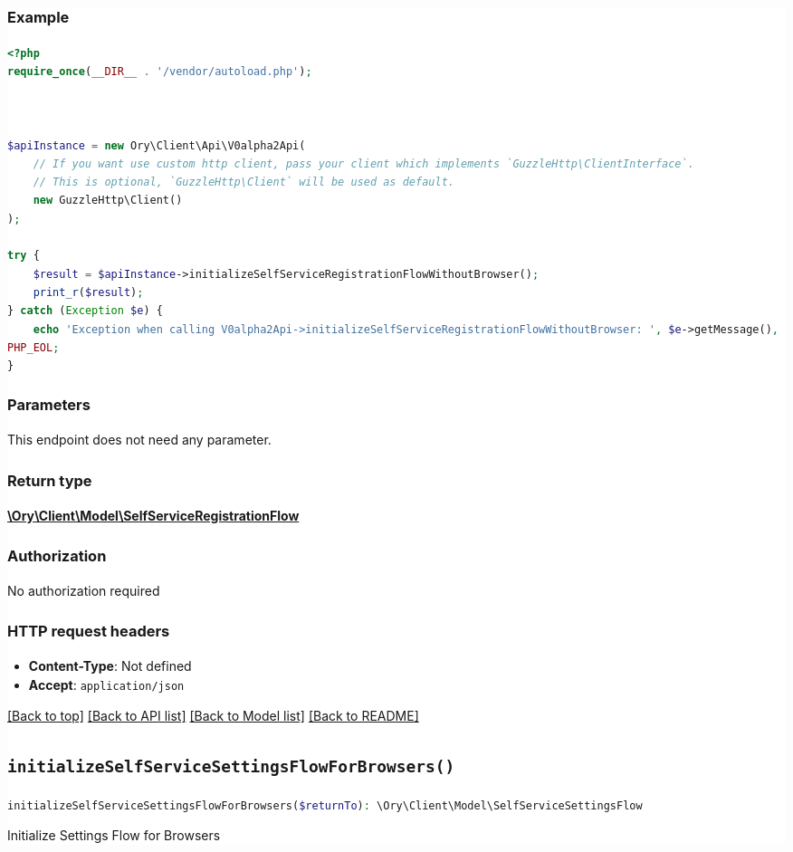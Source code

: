 ### Example

```php
<?php
require_once(__DIR__ . '/vendor/autoload.php');



$apiInstance = new Ory\Client\Api\V0alpha2Api(
    // If you want use custom http client, pass your client which implements `GuzzleHttp\ClientInterface`.
    // This is optional, `GuzzleHttp\Client` will be used as default.
    new GuzzleHttp\Client()
);

try {
    $result = $apiInstance->initializeSelfServiceRegistrationFlowWithoutBrowser();
    print_r($result);
} catch (Exception $e) {
    echo 'Exception when calling V0alpha2Api->initializeSelfServiceRegistrationFlowWithoutBrowser: ', $e->getMessage(), PHP_EOL;
}
```

### Parameters

This endpoint does not need any parameter.

### Return type

[**\Ory\Client\Model\SelfServiceRegistrationFlow**](../Model/SelfServiceRegistrationFlow.md)

### Authorization

No authorization required

### HTTP request headers

- **Content-Type**: Not defined
- **Accept**: `application/json`

[[Back to top]](#) [[Back to API list]](../../README.md#endpoints)
[[Back to Model list]](../../README.md#models)
[[Back to README]](../../README.md)

## `initializeSelfServiceSettingsFlowForBrowsers()`

```php
initializeSelfServiceSettingsFlowForBrowsers($returnTo): \Ory\Client\Model\SelfServiceSettingsFlow
```

Initialize Settings Flow for Browsers
